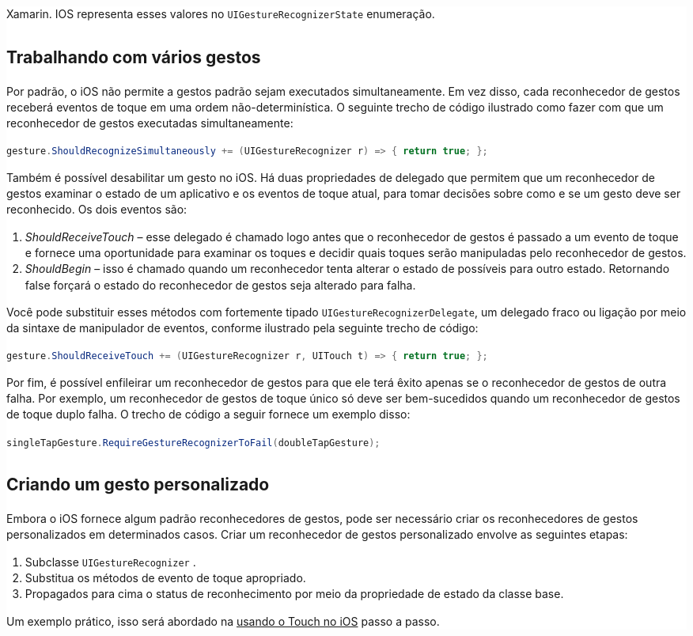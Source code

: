 
Xamarin. IOS representa esses valores no `UIGestureRecognizerState` enumeração.

## <a name="working-with-multiple-gestures"></a>Trabalhando com vários gestos

Por padrão, o iOS não permite a gestos padrão sejam executados simultaneamente. Em vez disso, cada reconhecedor de gestos receberá eventos de toque em uma ordem não-determinística. O seguinte trecho de código ilustrado como fazer com que um reconhecedor de gestos executadas simultaneamente:

```csharp
gesture.ShouldRecognizeSimultaneously += (UIGestureRecognizer r) => { return true; };
```

Também é possível desabilitar um gesto no iOS. Há duas propriedades de delegado que permitem que um reconhecedor de gestos examinar o estado de um aplicativo e os eventos de toque atual, para tomar decisões sobre como e se um gesto deve ser reconhecido. Os dois eventos são:

1.  *ShouldReceiveTouch* – esse delegado é chamado logo antes que o reconhecedor de gestos é passado a um evento de toque e fornece uma oportunidade para examinar os toques e decidir quais toques serão manipuladas pelo reconhecedor de gestos.
1.  *ShouldBegin* – isso é chamado quando um reconhecedor tenta alterar o estado de possíveis para outro estado. Retornando false forçará o estado do reconhecedor de gestos seja alterado para falha.


Você pode substituir esses métodos com fortemente tipado `UIGestureRecognizerDelegate`, um delegado fraco ou ligação por meio da sintaxe de manipulador de eventos, conforme ilustrado pela seguinte trecho de código:

```csharp
gesture.ShouldReceiveTouch += (UIGestureRecognizer r, UITouch t) => { return true; };
```

Por fim, é possível enfileirar um reconhecedor de gestos para que ele terá êxito apenas se o reconhecedor de gestos de outra falha. Por exemplo, um reconhecedor de gestos de toque único só deve ser bem-sucedidos quando um reconhecedor de gestos de toque duplo falha. O trecho de código a seguir fornece um exemplo disso:

```csharp
singleTapGesture.RequireGestureRecognizerToFail(doubleTapGesture);
```

## <a name="creating-a-custom-gesture"></a>Criando um gesto personalizado

Embora o iOS fornece algum padrão reconhecedores de gestos, pode ser necessário criar os reconhecedores de gestos personalizados em determinados casos. Criar um reconhecedor de gestos personalizado envolve as seguintes etapas:

1.  Subclasse `UIGestureRecognizer` .
1.  Substitua os métodos de evento de toque apropriado.
1.  Propagados para cima o status de reconhecimento por meio da propriedade de estado da classe base.


Um exemplo prático, isso será abordado na [usando o Touch no iOS](ios-touch-walkthrough.md) passo a passo.
